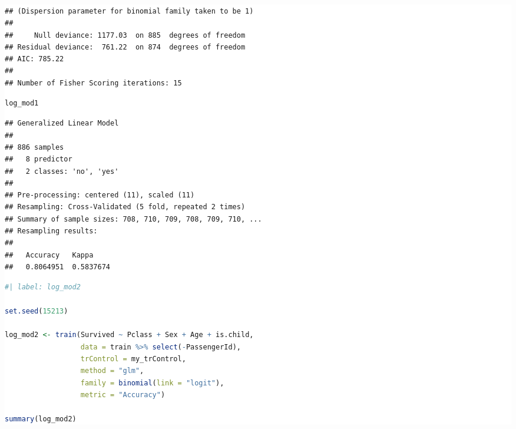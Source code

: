     ## (Dispersion parameter for binomial family taken to be 1)
    ## 
    ##     Null deviance: 1177.03  on 885  degrees of freedom
    ## Residual deviance:  761.22  on 874  degrees of freedom
    ## AIC: 785.22
    ## 
    ## Number of Fisher Scoring iterations: 15

``` r
log_mod1
```

    ## Generalized Linear Model 
    ## 
    ## 886 samples
    ##   8 predictor
    ##   2 classes: 'no', 'yes' 
    ## 
    ## Pre-processing: centered (11), scaled (11) 
    ## Resampling: Cross-Validated (5 fold, repeated 2 times) 
    ## Summary of sample sizes: 708, 710, 709, 708, 709, 710, ... 
    ## Resampling results:
    ## 
    ##   Accuracy   Kappa    
    ##   0.8064951  0.5837674

``` r
#| label: log_mod2

set.seed(15213)

log_mod2 <- train(Survived ~ Pclass + Sex + Age + is.child, 
                  data = train %>% select(-PassengerId), 
                  trControl = my_trControl, 
                  method = "glm", 
                  family = binomial(link = "logit"),
                  metric = "Accuracy")

summary(log_mod2)
```
